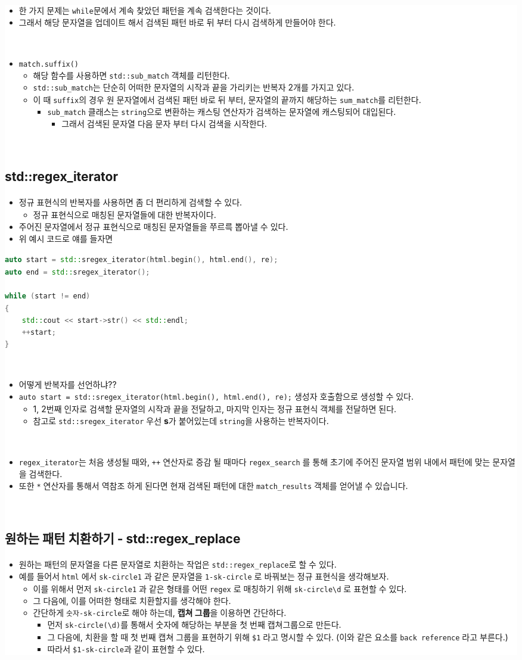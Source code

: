 - 한 가지 문제는 ```while```문에서 계속 찾았던 패턴을 계속 검색한다는 것이다.
- 그래서 해당 문자열을 업데이트 해서 검색된 패턴 바로 뒤 부터 다시 검색하게 만들어야 한다.

<br/>

- ```match.suffix()```
  - 해당 함수를 사용하면 ```std::sub_match``` 객체를 리턴한다.
  - ```std::sub_match```는 단순히 어떠한 문자열의 시작과 끝을 가리키는 반복자 2개를 가지고 있다.
  - 이 때 ```suffix```의 경우 원 문자열에서 검색된 패턴 바로 뒤 부터, 문자열의 끝까지 해당하는 ```sum_match```를 리턴한다.
    - ```sub_match``` 클래스는 ```string```으로 변환하는 캐스팅 연산자가 검색하는 문자열에 캐스팅되어 대입된다.
      - 그래서 검색된 문자열 다음 문자 부터 다시 검색을 시작한다.
 
<br/>

## std::regex_iterator

- 정규 표현식의 반복자를 사용하면 좀 더 편리하게 검색할 수 있다.
  - 정규 표현식으로 매칭된 문자열들에 대한 반복자이다.
- 주어진 문자열에서 정규 표현식으로 매칭된 문자열들을 쭈르륵 뽑아낼 수 있다.
- 위 예시 코드로 얘를 들자면

```cpp
auto start = std::sregex_iterator(html.begin(), html.end(), re);
auto end = std::sregex_iterator();

while (start != end) 
{
    std::cout << start->str() << std::endl;
    ++start;
}
```

<br/>

- 어떻게 반복자를 선언하냐??
- ```auto start = std::sregex_iterator(html.begin(), html.end(), re);``` 생성자 호출함으로 생성할 수 있다.
  - 1, 2번째 인자로 검색할 문자열의 시작과 끝을 전달하고, 마지막 인자는 정규 표현식 객체를 전달하면 된다.
  - 참고로 ```std::sregex_iterator``` 우선 **s**가 붙어있는데 ```string```을 사용하는 반복자이다.

<br/>

- ```regex_iterator```는 처음 생성될 때와, ```++``` 연산자로 증감 될 때마다 ```regex_search``` 를 통해 초기에 주어진 문자열 범위 내에서 패턴에 맞는 문자열을 검색한다. 
- 또한 ```*``` 연산자를 통해서 역참조 하게 된다면 현재 검색된 패턴에 대한 ```match_results``` 객체를 얻어낼 수 있습니다.

<br/>

## 원하는 패턴 치환하기 - std::regex_replace

- 원하는 패턴의 문자열을 다른 문자열로 치환하는 작업은 ```std::regex_replace```로 할 수 있다.
- 예를 들어서 ```html``` 에서 ```sk-circle1``` 과 같은 문자열을 ```1-sk-circle``` 로 바꿔보는 정규 표현식을 생각해보자. 
  - 이를 위해서 먼저 ```sk-circle1``` 과 같은 형태를 어떤 ```regex``` 로 매칭하기 위해 ```sk-circle\d``` 로 표현할 수 있다.
  - 그 다음에, 이를 어떠한 형태로 치환할지를 생각해야 한다. 
  - 간단하게 ```숫자-sk-circle```로 해야 하는데, **캡쳐 그룹**을 이용하면 간단하다.
    - 먼저 ```sk-circle(\d)```를 통해서 숫자에 해당하는 부분을 첫 번째 캡쳐그룹으로 만든다.
    - 그 다음에, 치환을 할 때 첫 번째 캡쳐 그룹을 표현하기 위해 ```$1``` 라고 명시할 수 있다. (이와 같은 요소를 ```back reference``` 라고 부른다.) 
    - 따라서 ```$1-sk-circle```과 같이 표현할 수 있다.
